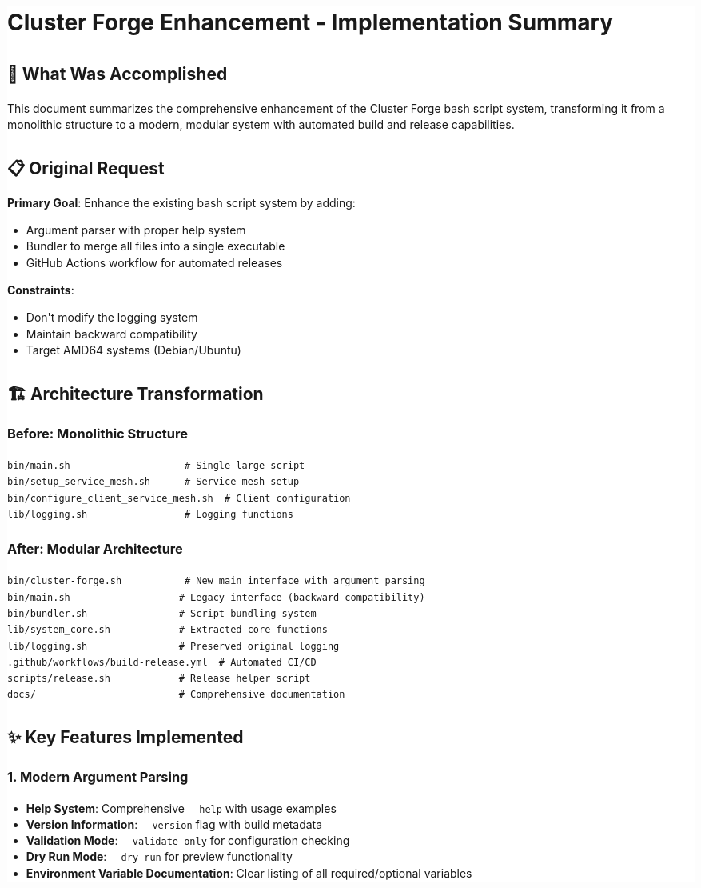 # Cluster Forge Enhancement - Implementation Summary

## 🚀 What Was Accomplished

This document summarizes the comprehensive enhancement of the Cluster Forge bash script system, transforming it from a monolithic structure to a modern, modular system with automated build and release capabilities.

## 📋 Original Request

**Primary Goal**: Enhance the existing bash script system by adding:
- Argument parser with proper help system
- Bundler to merge all files into a single executable
- GitHub Actions workflow for automated releases

**Constraints**: 
- Don't modify the logging system
- Maintain backward compatibility
- Target AMD64 systems (Debian/Ubuntu)

## 🏗️ Architecture Transformation

### Before: Monolithic Structure
```
bin/main.sh                    # Single large script
bin/setup_service_mesh.sh      # Service mesh setup
bin/configure_client_service_mesh.sh  # Client configuration
lib/logging.sh                 # Logging functions
```

### After: Modular Architecture
```
bin/cluster-forge.sh           # New main interface with argument parsing
bin/main.sh                   # Legacy interface (backward compatibility)
bin/bundler.sh                # Script bundling system
lib/system_core.sh            # Extracted core functions
lib/logging.sh                # Preserved original logging
.github/workflows/build-release.yml  # Automated CI/CD
scripts/release.sh            # Release helper script
docs/                         # Comprehensive documentation
```

## ✨ Key Features Implemented

### 1. Modern Argument Parsing
- **Help System**: Comprehensive `--help` with usage examples
- **Version Information**: `--version` flag with build metadata
- **Validation Mode**: `--validate-only` for configuration checking
- **Dry Run Mode**: `--dry-run` for preview functionality
- **Environment Variable Documentation**: Clear listing of all required/optional variables
